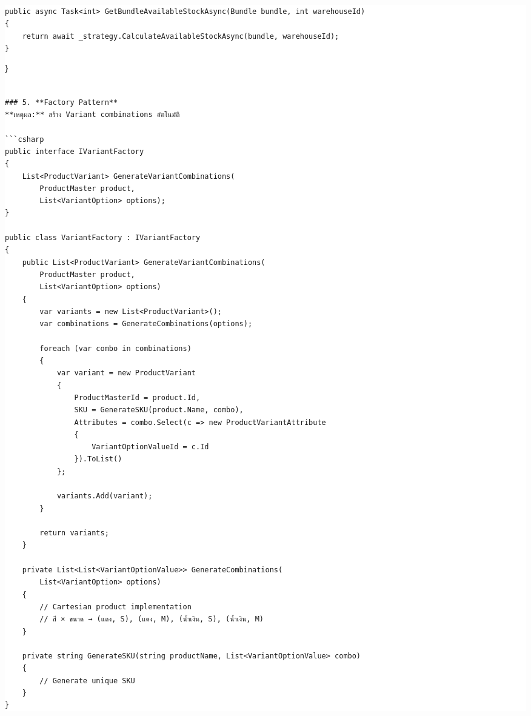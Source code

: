     public async Task<int> GetBundleAvailableStockAsync(Bundle bundle, int warehouseId)
    {
        return await _strategy.CalculateAvailableStockAsync(bundle, warehouseId);
    }
}
```

### 5. **Factory Pattern**
**เหตุผล:** สร้าง Variant combinations อัตโนมัติ

```csharp
public interface IVariantFactory
{
    List<ProductVariant> GenerateVariantCombinations(
        ProductMaster product, 
        List<VariantOption> options);
}

public class VariantFactory : IVariantFactory
{
    public List<ProductVariant> GenerateVariantCombinations(
        ProductMaster product, 
        List<VariantOption> options)
    {
        var variants = new List<ProductVariant>();
        var combinations = GenerateCombinations(options);
        
        foreach (var combo in combinations)
        {
            var variant = new ProductVariant
            {
                ProductMasterId = product.Id,
                SKU = GenerateSKU(product.Name, combo),
                Attributes = combo.Select(c => new ProductVariantAttribute
                {
                    VariantOptionValueId = c.Id
                }).ToList()
            };
            
            variants.Add(variant);
        }
        
        return variants;
    }
    
    private List<List<VariantOptionValue>> GenerateCombinations(
        List<VariantOption> options)
    {
        // Cartesian product implementation
        // สี × ขนาด → (แดง, S), (แดง, M), (น้ำเงิน, S), (น้ำเงิน, M)
    }
    
    private string GenerateSKU(string productName, List<VariantOptionValue> combo)
    {
        // Generate unique SKU
    }
}
```
